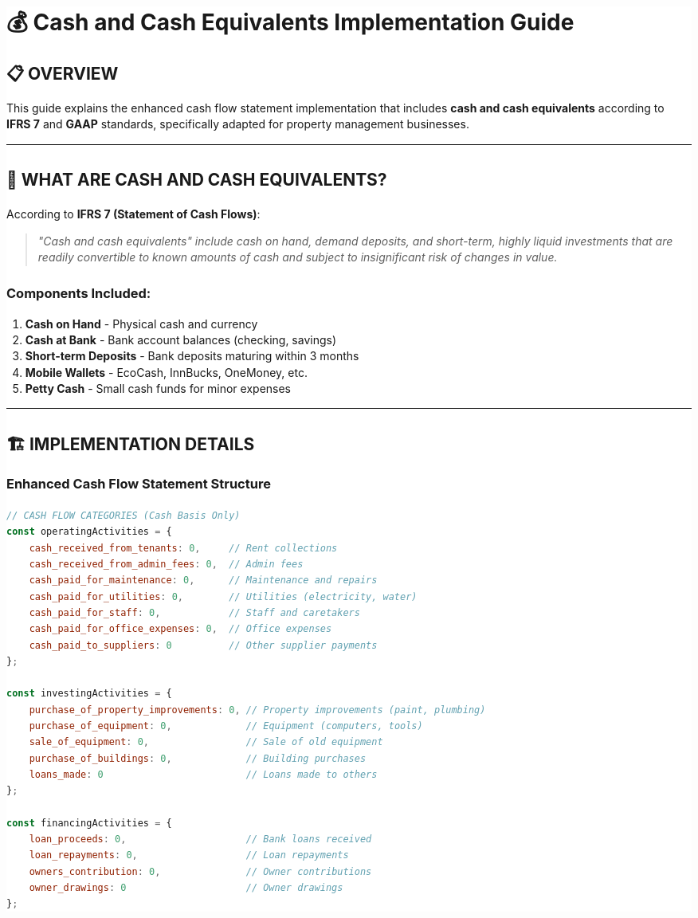 # 💰 Cash and Cash Equivalents Implementation Guide

## 📋 **OVERVIEW**

This guide explains the enhanced cash flow statement implementation that includes **cash and cash equivalents** according to **IFRS 7** and **GAAP** standards, specifically adapted for property management businesses.

---

## 🎯 **WHAT ARE CASH AND CASH EQUIVALENTS?**

According to **IFRS 7 (Statement of Cash Flows)**:

> *"Cash and cash equivalents" include cash on hand, demand deposits, and short-term, highly liquid investments that are readily convertible to known amounts of cash and subject to insignificant risk of changes in value.*

### **Components Included:**

1. **Cash on Hand** - Physical cash and currency
2. **Cash at Bank** - Bank account balances (checking, savings)
3. **Short-term Deposits** - Bank deposits maturing within 3 months
4. **Mobile Wallets** - EcoCash, InnBucks, OneMoney, etc.
5. **Petty Cash** - Small cash funds for minor expenses

---

## 🏗️ **IMPLEMENTATION DETAILS**

### **Enhanced Cash Flow Statement Structure**

```javascript
// CASH FLOW CATEGORIES (Cash Basis Only)
const operatingActivities = {
    cash_received_from_tenants: 0,     // Rent collections
    cash_received_from_admin_fees: 0,  // Admin fees
    cash_paid_for_maintenance: 0,      // Maintenance and repairs
    cash_paid_for_utilities: 0,        // Utilities (electricity, water)
    cash_paid_for_staff: 0,            // Staff and caretakers
    cash_paid_for_office_expenses: 0,  // Office expenses
    cash_paid_to_suppliers: 0          // Other supplier payments
};

const investingActivities = {
    purchase_of_property_improvements: 0, // Property improvements (paint, plumbing)
    purchase_of_equipment: 0,             // Equipment (computers, tools)
    sale_of_equipment: 0,                 // Sale of old equipment
    purchase_of_buildings: 0,             // Building purchases
    loans_made: 0                         // Loans made to others
};

const financingActivities = {
    loan_proceeds: 0,                     // Bank loans received
    loan_repayments: 0,                   // Loan repayments
    owners_contribution: 0,               // Owner contributions
    owner_drawings: 0                     // Owner drawings
};
```
